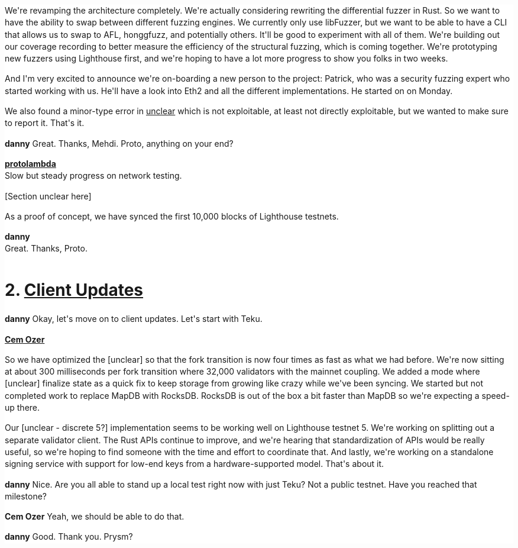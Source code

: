 We're revamping the architecture completely. We're actually considering rewriting the differential fuzzer in Rust. So we want to have the ability to swap between different fuzzing engines. We currently only use libFuzzer, but we want to be able to have a CLI that allows us to swap to AFL, honggfuzz, and potentially others. It'll be good to experiment with all of them. We're building out our coverage recording to better measure the efficiency of the structural fuzzing, which is coming together. We're prototyping new fuzzers using Lighthouse first, and we're hoping to have a lot more progress to show you folks in two weeks.

And I'm very excited to announce we're on-boarding a new person to the project: Patrick, who was a security fuzzing expert who started working with us. He'll have a look into Eth2 and all the different implementations. He started on on Monday.

We also found a minor-type error in [unclear](https://youtu.be/Vn1oHH55yPk?t=454) which is not exploitable, at least not directly exploitable, but we wanted to make sure to report it. That's it.

**danny**
Great. Thanks, Mehdi. Proto, anything on your end?

[**protolambda**](https://youtu.be/Vn1oHH55yPk?t=468)       
Slow but steady progress on network testing.

[Section unclear here]

As a proof of concept, we have synced the first 10,000 blocks of Lighthouse testnets.  

**danny**               
Great. Thanks, Proto.

# 2. [Client Updates](https://youtu.be/Vn1oHH55yPk?t=523)

**danny**
Okay, let's move on to client updates. Let's start with Teku.

[**Cem Ozer**](https://youtu.be/Vn1oHH55yPk?t=536)

So we have optimized the [unclear] so that the fork transition is now four times as fast as what we had before. We're now sitting at about 300 milliseconds per fork transition where 32,000 validators with the mainnet coupling. We added a mode where [unclear] finalize state as a quick fix to keep storage from growing like crazy while we've been syncing. We started but not completed work to replace MapDB with RocksDB. RocksDB is out of the box a bit faster than MapDB so we're expecting a speed-up there.

Our [unclear - discrete 5?] implementation seems to be working well on Lighthouse testnet 5. We're working on splitting out a separate validator client. The Rust APIs continue to improve, and we're hearing that standardization of APIs would be really useful, so we're hoping to find someone with the time and effort to coordinate that. And lastly, we're working on a standalone signing service with support for low-end keys from a hardware-supported model. That's about it.

**danny**
Nice. Are you all able to stand up a local test right now with just Teku? Not a public testnet. Have you reached that milestone?

**Cem Ozer**
Yeah, we should be able to do that.

**danny**
Good. Thank you. Prysm?
